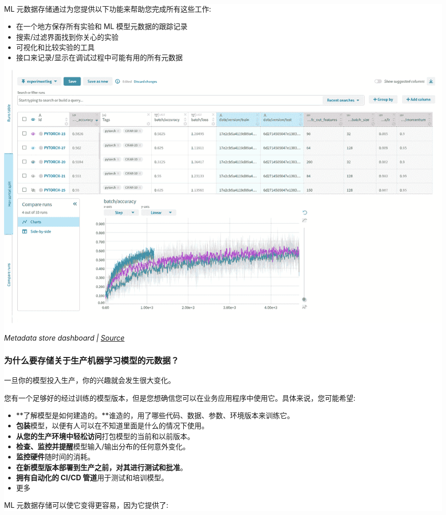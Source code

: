 ML 元数据存储通过为您提供以下功能来帮助您完成所有这些工作:

*   在一个地方保存所有实验和 ML 模型元数据的跟踪记录
*   搜索/过滤界面找到你关心的实验
*   可视化和比较实验的工具
*   接口来记录/显示在调试过程中可能有用的所有元数据

[![Product_Dashboard](img/910898e3ad4f0c33e2e5cc78eb794012.png)](https://web.archive.org/web/20230304071956/https://app.neptune.ai/o/common/org/example-project-pytorch/experiments?compare=EwBgNAjGxgLEA&split=bth&dash=charts&viewId=64eb9112-34ca-495c-a5cf-cd5e48e35864)

*Metadata store dashboard |* [*Source*](https://web.archive.org/web/20230304071956/https://app.neptune.ai/o/common/org/example-project-pytorch/experiments?compare=EwBgNAjGxgLEA&split=bth&dash=charts&viewId=64eb9112-34ca-495c-a5cf-cd5e48e35864)

### 为什么要存储关于生产机器学习模型的元数据？

一旦你的模型投入生产，你的兴趣就会发生很大变化。

您有一个足够好的经过训练的模型版本，但是您想确信您可以在业务应用程序中使用它。具体来说，您可能希望:

*   **了解模型是如何建造的。**谁造的，用了哪些代码、数据、参数、环境版本来训练它。
*   **包装**模型，以便有人可以在不知道里面是什么的情况下使用。
*   **从您的生产环境中轻松访问**打包模型的当前和以前版本。
*   **检查、监控并提醒**模型输入/输出分布的任何意外变化。
*   **监控硬件**随时间的消耗。
*   **在新模型版本部署到生产之前，对其进行测试和批准**。
*   **拥有自动化的 CI/CD 管道**用于测试和培训模型。
*   更多

ML 元数据存储可以使它变得更容易，因为它提供了:

